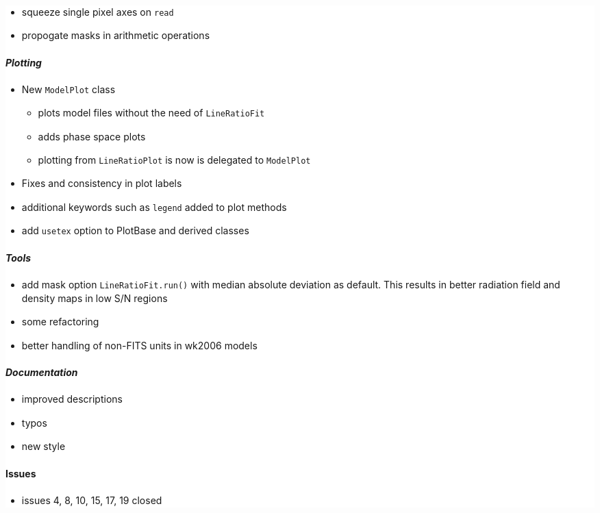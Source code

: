 - squeeze single pixel axes on `read`

- propogate masks in arithmetic operations

#### _Plotting_

- New `ModelPlot` class

    - plots model files without the need of `LineRatioFit`

    - adds phase space plots

    - plotting from `LineRatioPlot` is now is delegated to `ModelPlot`

- Fixes and consistency in plot labels

- additional keywords such as `legend` added to plot methods

- add `usetex` option to PlotBase and derived classes

#### _Tools_

- add mask option `LineRatioFit.run()` with median absolute deviation as default. This results in better radiation field and density maps in low S/N regions

- some refactoring

- better handling of non-FITS units in wk2006 models

#### _Documentation_

- improved descriptions

- typos

- new style

#### __Issues__

- issues 4, 8, 10, 15, 17, 19 closed
